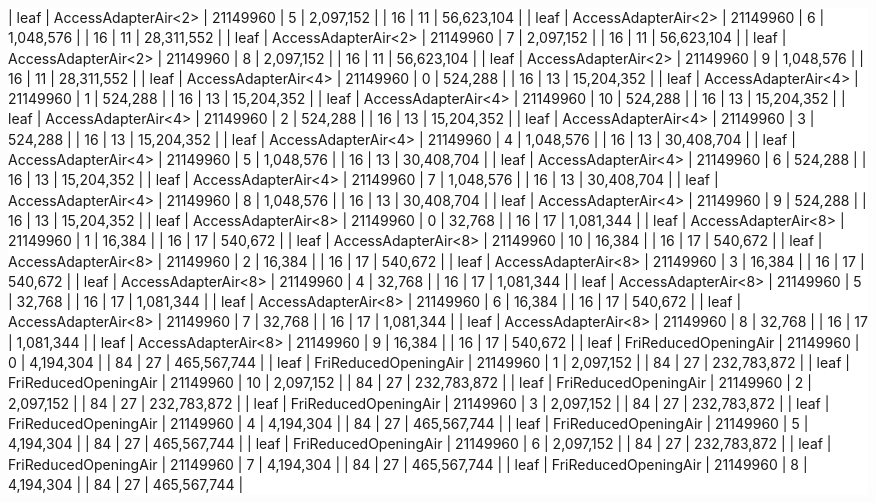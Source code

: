 | leaf | AccessAdapterAir<2> | 21149960 | 5 | 2,097,152 |  | 16 | 11 | 56,623,104 | 
| leaf | AccessAdapterAir<2> | 21149960 | 6 | 1,048,576 |  | 16 | 11 | 28,311,552 | 
| leaf | AccessAdapterAir<2> | 21149960 | 7 | 2,097,152 |  | 16 | 11 | 56,623,104 | 
| leaf | AccessAdapterAir<2> | 21149960 | 8 | 2,097,152 |  | 16 | 11 | 56,623,104 | 
| leaf | AccessAdapterAir<2> | 21149960 | 9 | 1,048,576 |  | 16 | 11 | 28,311,552 | 
| leaf | AccessAdapterAir<4> | 21149960 | 0 | 524,288 |  | 16 | 13 | 15,204,352 | 
| leaf | AccessAdapterAir<4> | 21149960 | 1 | 524,288 |  | 16 | 13 | 15,204,352 | 
| leaf | AccessAdapterAir<4> | 21149960 | 10 | 524,288 |  | 16 | 13 | 15,204,352 | 
| leaf | AccessAdapterAir<4> | 21149960 | 2 | 524,288 |  | 16 | 13 | 15,204,352 | 
| leaf | AccessAdapterAir<4> | 21149960 | 3 | 524,288 |  | 16 | 13 | 15,204,352 | 
| leaf | AccessAdapterAir<4> | 21149960 | 4 | 1,048,576 |  | 16 | 13 | 30,408,704 | 
| leaf | AccessAdapterAir<4> | 21149960 | 5 | 1,048,576 |  | 16 | 13 | 30,408,704 | 
| leaf | AccessAdapterAir<4> | 21149960 | 6 | 524,288 |  | 16 | 13 | 15,204,352 | 
| leaf | AccessAdapterAir<4> | 21149960 | 7 | 1,048,576 |  | 16 | 13 | 30,408,704 | 
| leaf | AccessAdapterAir<4> | 21149960 | 8 | 1,048,576 |  | 16 | 13 | 30,408,704 | 
| leaf | AccessAdapterAir<4> | 21149960 | 9 | 524,288 |  | 16 | 13 | 15,204,352 | 
| leaf | AccessAdapterAir<8> | 21149960 | 0 | 32,768 |  | 16 | 17 | 1,081,344 | 
| leaf | AccessAdapterAir<8> | 21149960 | 1 | 16,384 |  | 16 | 17 | 540,672 | 
| leaf | AccessAdapterAir<8> | 21149960 | 10 | 16,384 |  | 16 | 17 | 540,672 | 
| leaf | AccessAdapterAir<8> | 21149960 | 2 | 16,384 |  | 16 | 17 | 540,672 | 
| leaf | AccessAdapterAir<8> | 21149960 | 3 | 16,384 |  | 16 | 17 | 540,672 | 
| leaf | AccessAdapterAir<8> | 21149960 | 4 | 32,768 |  | 16 | 17 | 1,081,344 | 
| leaf | AccessAdapterAir<8> | 21149960 | 5 | 32,768 |  | 16 | 17 | 1,081,344 | 
| leaf | AccessAdapterAir<8> | 21149960 | 6 | 16,384 |  | 16 | 17 | 540,672 | 
| leaf | AccessAdapterAir<8> | 21149960 | 7 | 32,768 |  | 16 | 17 | 1,081,344 | 
| leaf | AccessAdapterAir<8> | 21149960 | 8 | 32,768 |  | 16 | 17 | 1,081,344 | 
| leaf | AccessAdapterAir<8> | 21149960 | 9 | 16,384 |  | 16 | 17 | 540,672 | 
| leaf | FriReducedOpeningAir | 21149960 | 0 | 4,194,304 |  | 84 | 27 | 465,567,744 | 
| leaf | FriReducedOpeningAir | 21149960 | 1 | 2,097,152 |  | 84 | 27 | 232,783,872 | 
| leaf | FriReducedOpeningAir | 21149960 | 10 | 2,097,152 |  | 84 | 27 | 232,783,872 | 
| leaf | FriReducedOpeningAir | 21149960 | 2 | 2,097,152 |  | 84 | 27 | 232,783,872 | 
| leaf | FriReducedOpeningAir | 21149960 | 3 | 2,097,152 |  | 84 | 27 | 232,783,872 | 
| leaf | FriReducedOpeningAir | 21149960 | 4 | 4,194,304 |  | 84 | 27 | 465,567,744 | 
| leaf | FriReducedOpeningAir | 21149960 | 5 | 4,194,304 |  | 84 | 27 | 465,567,744 | 
| leaf | FriReducedOpeningAir | 21149960 | 6 | 2,097,152 |  | 84 | 27 | 232,783,872 | 
| leaf | FriReducedOpeningAir | 21149960 | 7 | 4,194,304 |  | 84 | 27 | 465,567,744 | 
| leaf | FriReducedOpeningAir | 21149960 | 8 | 4,194,304 |  | 84 | 27 | 465,567,744 | 